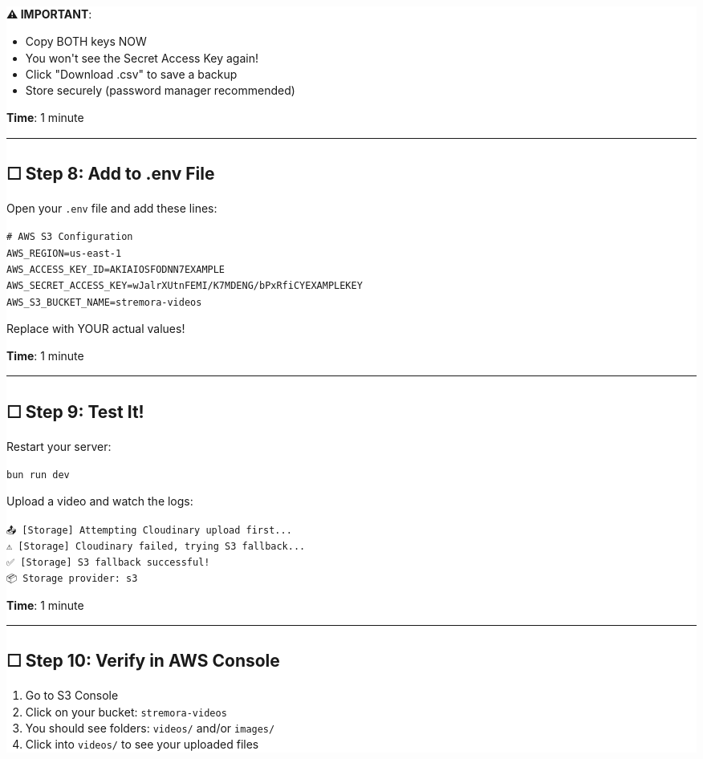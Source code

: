 **⚠️ IMPORTANT**:
- Copy BOTH keys NOW
- You won't see the Secret Access Key again!
- Click "Download .csv" to save a backup
- Store securely (password manager recommended)

**Time**: 1 minute

---

## ☐ Step 8: Add to .env File

Open your `.env` file and add these lines:

```env
# AWS S3 Configuration
AWS_REGION=us-east-1
AWS_ACCESS_KEY_ID=AKIAIOSFODNN7EXAMPLE
AWS_SECRET_ACCESS_KEY=wJalrXUtnFEMI/K7MDENG/bPxRfiCYEXAMPLEKEY
AWS_S3_BUCKET_NAME=stremora-videos
```

Replace with YOUR actual values!

**Time**: 1 minute

---

## ☐ Step 9: Test It!

Restart your server:

```bash
bun run dev
```

Upload a video and watch the logs:

```
📤 [Storage] Attempting Cloudinary upload first...
⚠️ [Storage] Cloudinary failed, trying S3 fallback...
✅ [Storage] S3 fallback successful!
📦 Storage provider: s3
```

**Time**: 1 minute

---

## ☐ Step 10: Verify in AWS Console

1. Go to S3 Console
2. Click on your bucket: `stremora-videos`
3. You should see folders: `videos/` and/or `images/`
4. Click into `videos/` to see your uploaded files
